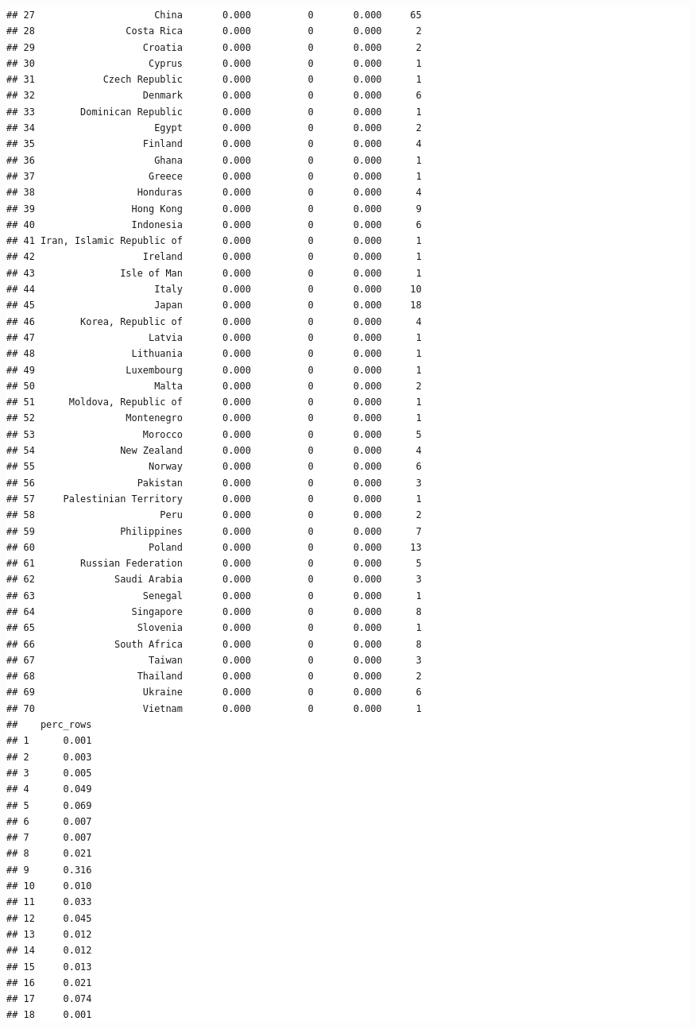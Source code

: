 ```
## 27                     China       0.000          0       0.000     65
## 28                Costa Rica       0.000          0       0.000      2
## 29                   Croatia       0.000          0       0.000      2
## 30                    Cyprus       0.000          0       0.000      1
## 31            Czech Republic       0.000          0       0.000      1
## 32                   Denmark       0.000          0       0.000      6
## 33        Dominican Republic       0.000          0       0.000      1
## 34                     Egypt       0.000          0       0.000      2
## 35                   Finland       0.000          0       0.000      4
## 36                     Ghana       0.000          0       0.000      1
## 37                    Greece       0.000          0       0.000      1
## 38                  Honduras       0.000          0       0.000      4
## 39                 Hong Kong       0.000          0       0.000      9
## 40                 Indonesia       0.000          0       0.000      6
## 41 Iran, Islamic Republic of       0.000          0       0.000      1
## 42                   Ireland       0.000          0       0.000      1
## 43               Isle of Man       0.000          0       0.000      1
## 44                     Italy       0.000          0       0.000     10
## 45                     Japan       0.000          0       0.000     18
## 46        Korea, Republic of       0.000          0       0.000      4
## 47                    Latvia       0.000          0       0.000      1
## 48                 Lithuania       0.000          0       0.000      1
## 49                Luxembourg       0.000          0       0.000      1
## 50                     Malta       0.000          0       0.000      2
## 51      Moldova, Republic of       0.000          0       0.000      1
## 52                Montenegro       0.000          0       0.000      1
## 53                   Morocco       0.000          0       0.000      5
## 54               New Zealand       0.000          0       0.000      4
## 55                    Norway       0.000          0       0.000      6
## 56                  Pakistan       0.000          0       0.000      3
## 57     Palestinian Territory       0.000          0       0.000      1
## 58                      Peru       0.000          0       0.000      2
## 59               Philippines       0.000          0       0.000      7
## 60                    Poland       0.000          0       0.000     13
## 61        Russian Federation       0.000          0       0.000      5
## 62              Saudi Arabia       0.000          0       0.000      3
## 63                   Senegal       0.000          0       0.000      1
## 64                 Singapore       0.000          0       0.000      8
## 65                  Slovenia       0.000          0       0.000      1
## 66              South Africa       0.000          0       0.000      8
## 67                    Taiwan       0.000          0       0.000      3
## 68                  Thailand       0.000          0       0.000      2
## 69                   Ukraine       0.000          0       0.000      6
## 70                   Vietnam       0.000          0       0.000      1
##    perc_rows
## 1      0.001
## 2      0.003
## 3      0.005
## 4      0.049
## 5      0.069
## 6      0.007
## 7      0.007
## 8      0.021
## 9      0.316
## 10     0.010
## 11     0.033
## 12     0.045
## 13     0.012
## 14     0.012
## 15     0.013
## 16     0.021
## 17     0.074
## 18     0.001
```